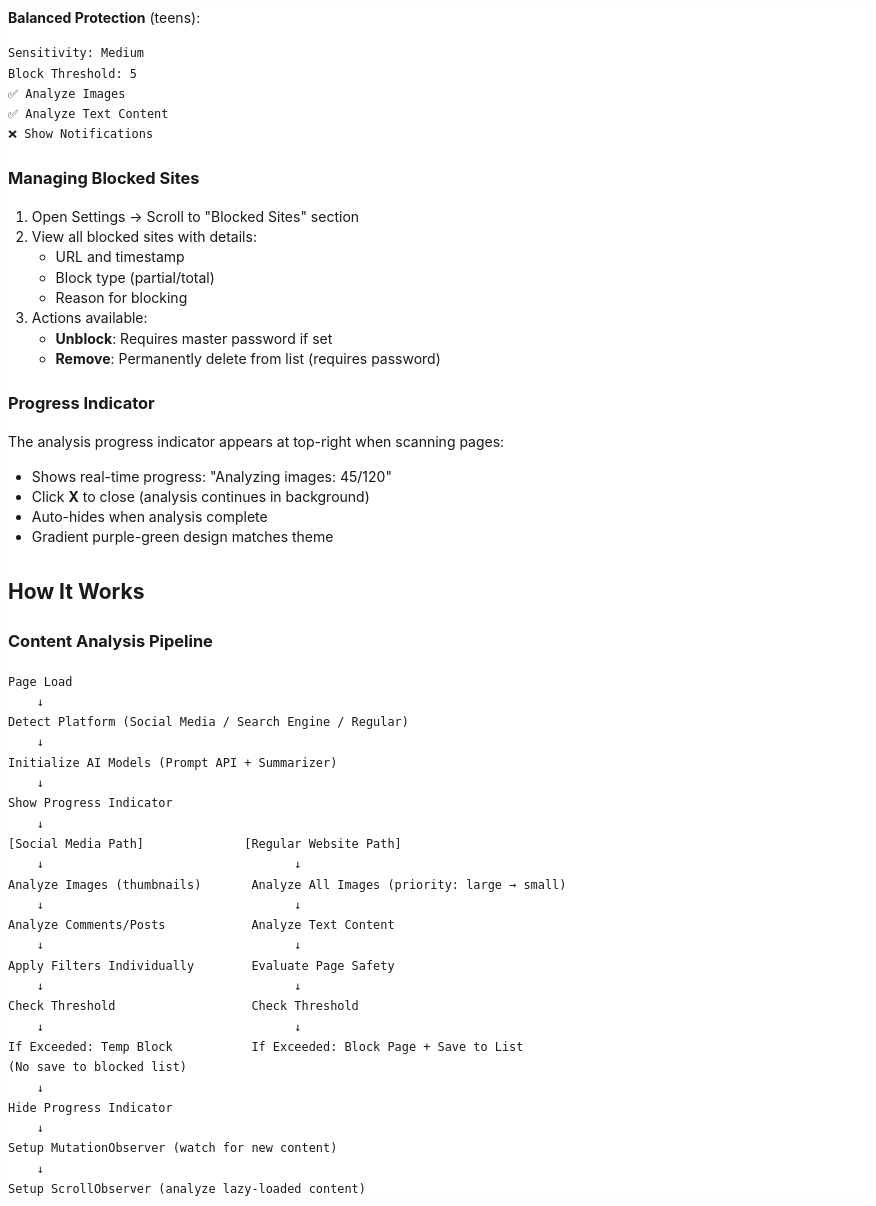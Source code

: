 **Balanced Protection** (teens):
```
Sensitivity: Medium
Block Threshold: 5
✅ Analyze Images
✅ Analyze Text Content
❌ Show Notifications
```

### Managing Blocked Sites

1. Open Settings → Scroll to "Blocked Sites" section
2. View all blocked sites with details:
   - URL and timestamp
   - Block type (partial/total)
   - Reason for blocking
3. Actions available:
   - **Unblock**: Requires master password if set
   - **Remove**: Permanently delete from list (requires password)

### Progress Indicator

The analysis progress indicator appears at top-right when scanning pages:

- Shows real-time progress: "Analyzing images: 45/120"
- Click **X** to close (analysis continues in background)
- Auto-hides when analysis complete
- Gradient purple-green design matches theme

## How It Works

### Content Analysis Pipeline

```
Page Load
    ↓
Detect Platform (Social Media / Search Engine / Regular)
    ↓
Initialize AI Models (Prompt API + Summarizer)
    ↓
Show Progress Indicator
    ↓
[Social Media Path]              [Regular Website Path]
    ↓                                   ↓
Analyze Images (thumbnails)       Analyze All Images (priority: large → small)
    ↓                                   ↓
Analyze Comments/Posts            Analyze Text Content
    ↓                                   ↓
Apply Filters Individually        Evaluate Page Safety
    ↓                                   ↓
Check Threshold                   Check Threshold
    ↓                                   ↓
If Exceeded: Temp Block           If Exceeded: Block Page + Save to List
(No save to blocked list)
    ↓
Hide Progress Indicator
    ↓
Setup MutationObserver (watch for new content)
    ↓
Setup ScrollObserver (analyze lazy-loaded content)
```
